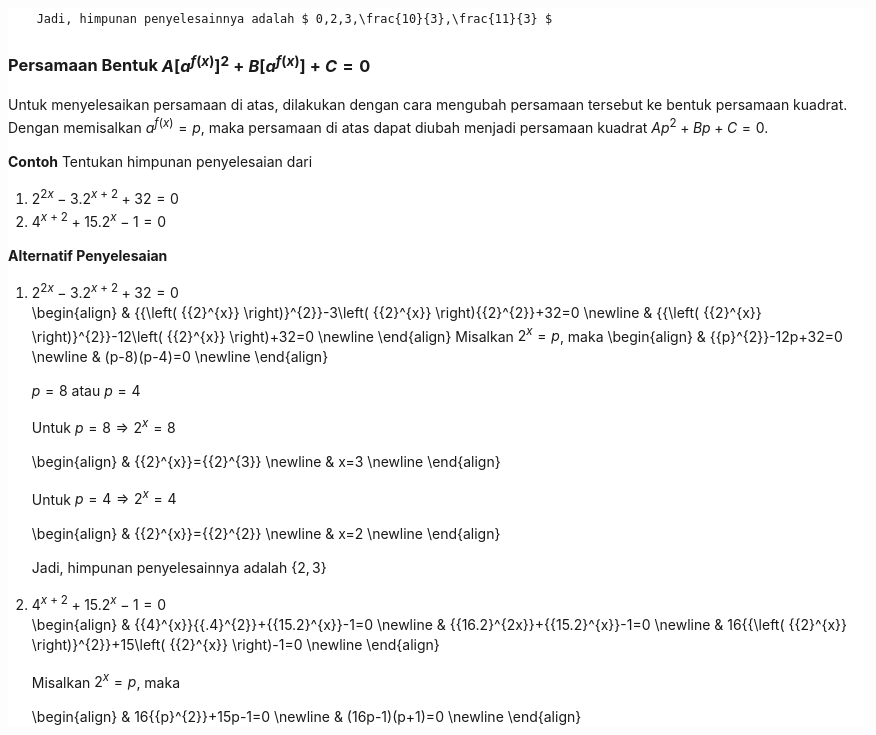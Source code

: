         Jadi, himpunan penyelesainnya adalah $ 0,2,3,\frac{10}{3},\frac{11}{3} $

### Persamaan Bentuk $A{{\left[ {{a}^{f(x)}} \right]}^{2}}+B\left[ {{a}^{f(x)}} \right]+C=0$
Untuk menyelesaikan persamaan di atas, dilakukan dengan cara mengubah persamaan tersebut ke bentuk persamaan kuadrat. Dengan memisalkan ${{a}^{f(x)}}=p$, maka persamaan di atas dapat diubah menjadi persamaan kuadrat $A{{p}^{2}}+Bp+C=0$.

**Contoh**
Tentukan himpunan penyelesaian dari 
1)	${{2}^{2x}}-{{3.2}^{x+2}}+32=0$
2)	${{4}^{x+2}}+{{15.2}^{x}}-1=0$

**Alternatif Penyelesaian**  
1)	${{2}^{2x}}-{{3.2}^{x+2}}+32=0$  
    \\begin{align}
      & {{\left( {{2}^{x}} \right)}^{2}}-3\left( {{2}^{x}} \right){{2}^{2}}+32=0 \newline 
    & {{\left( {{2}^{x}} \right)}^{2}}-12\left( {{2}^{x}} \right)+32=0 \newline 
    \end{align}
    Misalkan ${{2}^{x}}=p$, maka
    \\begin{align}
      & {{p}^{2}}-12p+32=0 \newline 
    & (p-8)(p-4)=0 \newline 
    \end{align} 

    $p=8$ atau $p=4$ 

    Untuk $p=8\Rightarrow {{2}^{x}}=8$ 

    \\begin{align}
      & {{2}^{x}}={{2}^{3}} \newline 
    & x=3 \newline 
    \end{align}	
    
    Untuk $p=4\Rightarrow {{2}^{x}}=4$
    
    \\begin{align}
      & {{2}^{x}}={{2}^{2}} \newline 
    & x=2 \newline 
    \end{align}

    Jadi, himpunan penyelesainnya adalah  $\{2,3\}$
2)	${{4}^{x+2}}+{{15.2}^{x}}-1=0$  
    \\begin{align}
      & {{4}^{x}}{{.4}^{2}}+{{15.2}^{x}}-1=0 \newline 
    & {{16.2}^{2x}}+{{15.2}^{x}}-1=0 \newline 
    & 16{{\left( {{2}^{x}} \right)}^{2}}+15\left( {{2}^{x}} \right)-1=0 \newline 
    \end{align}
    
    Misalkan ${{2}^{x}}=p$, maka
    
    \\begin{align}
      & 16{{p}^{2}}+15p-1=0 \newline 
    & (16p-1)(p+1)=0 \newline 
    \end{align}
